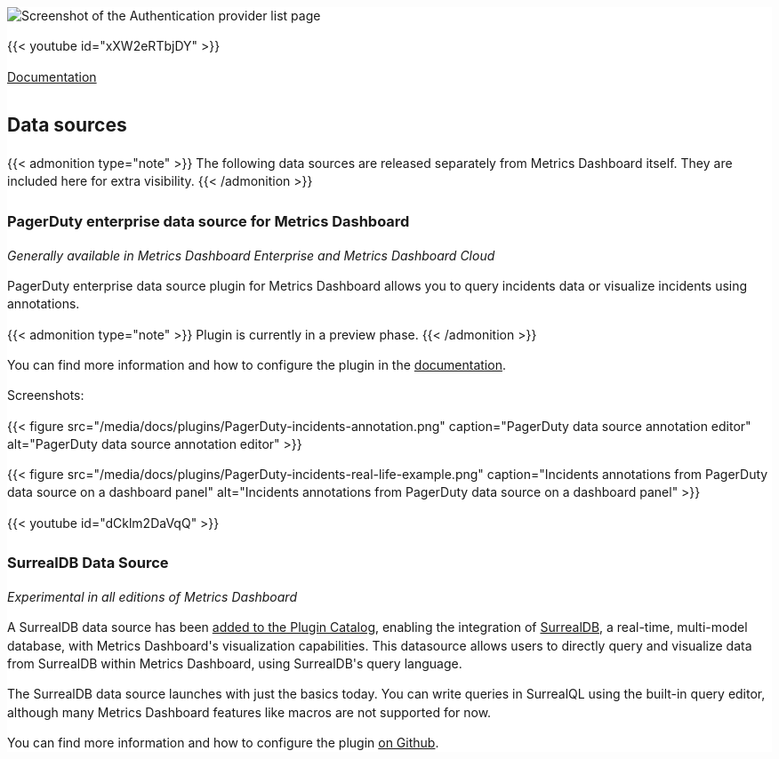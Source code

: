 ![Screenshot of the Authentication provider list page](/media/docs/metrics-dashboard-cloud/screenshot-sso-settings-ui-public-prev-v10.4.png)

{{< youtube id="xXW2eRTbjDY" >}}

[Documentation](https://metrics-dashboard.com/docs/metrics-dashboard/next/setup-metrics-dashboard/configure-security/configure-authentication/)

## Data sources

{{< admonition type="note" >}}
The following data sources are released separately from Metrics Dashboard itself. They are included here for extra visibility.
{{< /admonition >}}

### PagerDuty enterprise data source for Metrics Dashboard



_Generally available in Metrics Dashboard Enterprise and Metrics Dashboard Cloud_

PagerDuty enterprise data source plugin for Metrics Dashboard allows you to query incidents data or visualize incidents using annotations.

{{< admonition type="note" >}}
Plugin is currently in a preview phase.
{{< /admonition >}}

You can find more information and how to configure the plugin in the [documentation](https://metrics-dashboard.com/docs/plugins/metrics-dashboard-pagerduty-datasource/latest/).

Screenshots:

{{< figure src="/media/docs/plugins/PagerDuty-incidents-annotation.png" caption="PagerDuty data source annotation editor" alt="PagerDuty data source annotation editor" >}}

{{< figure src="/media/docs/plugins/PagerDuty-incidents-real-life-example.png" caption="Incidents annotations from PagerDuty data source on a dashboard panel" alt="Incidents annotations from PagerDuty data source on a dashboard panel" >}}

{{< youtube id="dCklm2DaVqQ" >}}

### SurrealDB Data Source



_Experimental in all editions of Metrics Dashboard_

A SurrealDB data source has been [added to the Plugin Catalog](https://metrics-dashboard.com/metrics-dashboard/plugins/metrics-dashboard-surrealdb-datasource/), enabling the integration of [SurrealDB](https://surrealdb.com/), a real-time, multi-model database, with Metrics Dashboard's visualization capabilities. This datasource allows users to directly query and visualize data from SurrealDB within Metrics Dashboard, using SurrealDB's query language.

The SurrealDB data source launches with just the basics today. You can write queries in SurrealQL using the built-in query editor, although many Metrics Dashboard features like macros are not supported for now.

You can find more information and how to configure the plugin [on Github](https://github.com/metrics-dashboard/surrealdb-datasource).
